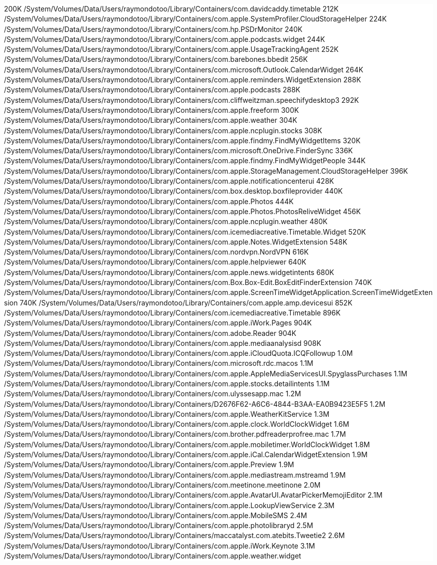 200K	/System/Volumes/Data/Users/raymondotoo/Library/Containers/com.davidcaddy.timetable
212K	/System/Volumes/Data/Users/raymondotoo/Library/Containers/com.apple.SystemProfiler.CloudStorageHelper
224K	/System/Volumes/Data/Users/raymondotoo/Library/Containers/com.hp.PSDrMonitor
240K	/System/Volumes/Data/Users/raymondotoo/Library/Containers/com.apple.podcasts.widget
244K	/System/Volumes/Data/Users/raymondotoo/Library/Containers/com.apple.UsageTrackingAgent
252K	/System/Volumes/Data/Users/raymondotoo/Library/Containers/com.barebones.bbedit
256K	/System/Volumes/Data/Users/raymondotoo/Library/Containers/com.microsoft.Outlook.CalendarWidget
264K	/System/Volumes/Data/Users/raymondotoo/Library/Containers/com.apple.reminders.WidgetExtension
288K	/System/Volumes/Data/Users/raymondotoo/Library/Containers/com.apple.podcasts
288K	/System/Volumes/Data/Users/raymondotoo/Library/Containers/com.cliffweitzman.speechifydesktop3
292K	/System/Volumes/Data/Users/raymondotoo/Library/Containers/com.apple.freeform
300K	/System/Volumes/Data/Users/raymondotoo/Library/Containers/com.apple.weather
304K	/System/Volumes/Data/Users/raymondotoo/Library/Containers/com.apple.ncplugin.stocks
308K	/System/Volumes/Data/Users/raymondotoo/Library/Containers/com.apple.findmy.FindMyWidgetItems
320K	/System/Volumes/Data/Users/raymondotoo/Library/Containers/com.microsoft.OneDrive.FinderSync
336K	/System/Volumes/Data/Users/raymondotoo/Library/Containers/com.apple.findmy.FindMyWidgetPeople
344K	/System/Volumes/Data/Users/raymondotoo/Library/Containers/com.apple.StorageManagement.CloudStorageHelper
396K	/System/Volumes/Data/Users/raymondotoo/Library/Containers/com.apple.notificationcenterui
428K	/System/Volumes/Data/Users/raymondotoo/Library/Containers/com.box.desktop.boxfileprovider
440K	/System/Volumes/Data/Users/raymondotoo/Library/Containers/com.apple.Photos
444K	/System/Volumes/Data/Users/raymondotoo/Library/Containers/com.apple.Photos.PhotosReliveWidget
456K	/System/Volumes/Data/Users/raymondotoo/Library/Containers/com.apple.ncplugin.weather
480K	/System/Volumes/Data/Users/raymondotoo/Library/Containers/com.icemediacreative.Timetable.Widget
520K	/System/Volumes/Data/Users/raymondotoo/Library/Containers/com.apple.Notes.WidgetExtension
548K	/System/Volumes/Data/Users/raymondotoo/Library/Containers/com.nordvpn.NordVPN
616K	/System/Volumes/Data/Users/raymondotoo/Library/Containers/com.apple.helpviewer
640K	/System/Volumes/Data/Users/raymondotoo/Library/Containers/com.apple.news.widgetintents
680K	/System/Volumes/Data/Users/raymondotoo/Library/Containers/com.Box.Box-Edit.BoxEditFinderExtension
740K	/System/Volumes/Data/Users/raymondotoo/Library/Containers/com.apple.ScreenTimeWidgetApplication.ScreenTimeWidgetExtension
740K	/System/Volumes/Data/Users/raymondotoo/Library/Containers/com.apple.amp.devicesui
852K	/System/Volumes/Data/Users/raymondotoo/Library/Containers/com.icemediacreative.Timetable
896K	/System/Volumes/Data/Users/raymondotoo/Library/Containers/com.apple.iWork.Pages
904K	/System/Volumes/Data/Users/raymondotoo/Library/Containers/com.adobe.Reader
904K	/System/Volumes/Data/Users/raymondotoo/Library/Containers/com.apple.mediaanalysisd
908K	/System/Volumes/Data/Users/raymondotoo/Library/Containers/com.apple.iCloudQuota.ICQFollowup
1.0M	/System/Volumes/Data/Users/raymondotoo/Library/Containers/com.microsoft.rdc.macos
1.1M	/System/Volumes/Data/Users/raymondotoo/Library/Containers/com.apple.AppleMediaServicesUI.SpyglassPurchases
1.1M	/System/Volumes/Data/Users/raymondotoo/Library/Containers/com.apple.stocks.detailintents
1.1M	/System/Volumes/Data/Users/raymondotoo/Library/Containers/com.ulyssesapp.mac
1.2M	/System/Volumes/Data/Users/raymondotoo/Library/Containers/D2676F62-A6C6-4844-B3AA-EA0B9423E5F5
1.2M	/System/Volumes/Data/Users/raymondotoo/Library/Containers/com.apple.WeatherKitService
1.3M	/System/Volumes/Data/Users/raymondotoo/Library/Containers/com.apple.clock.WorldClockWidget
1.6M	/System/Volumes/Data/Users/raymondotoo/Library/Containers/com.brother.pdfreaderprofree.mac
1.7M	/System/Volumes/Data/Users/raymondotoo/Library/Containers/com.apple.mobiletimer.WorldClockWidget
1.8M	/System/Volumes/Data/Users/raymondotoo/Library/Containers/com.apple.iCal.CalendarWidgetExtension
1.9M	/System/Volumes/Data/Users/raymondotoo/Library/Containers/com.apple.Preview
1.9M	/System/Volumes/Data/Users/raymondotoo/Library/Containers/com.apple.mediastream.mstreamd
1.9M	/System/Volumes/Data/Users/raymondotoo/Library/Containers/com.meetinone.meetinone
2.0M	/System/Volumes/Data/Users/raymondotoo/Library/Containers/com.apple.AvatarUI.AvatarPickerMemojiEditor
2.1M	/System/Volumes/Data/Users/raymondotoo/Library/Containers/com.apple.LookupViewService
2.3M	/System/Volumes/Data/Users/raymondotoo/Library/Containers/com.apple.MobileSMS
2.4M	/System/Volumes/Data/Users/raymondotoo/Library/Containers/com.apple.photolibraryd
2.5M	/System/Volumes/Data/Users/raymondotoo/Library/Containers/maccatalyst.com.atebits.Tweetie2
2.6M	/System/Volumes/Data/Users/raymondotoo/Library/Containers/com.apple.iWork.Keynote
3.1M	/System/Volumes/Data/Users/raymondotoo/Library/Containers/com.apple.weather.widget